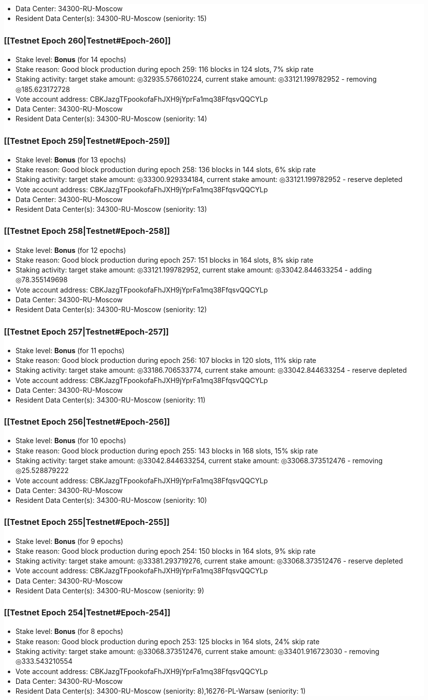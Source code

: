 * Data Center: 34300-RU-Moscow
* Resident Data Center(s): 34300-RU-Moscow (seniority: 15)
### [[Testnet Epoch 260|Testnet#Epoch-260]]
* Stake level: **Bonus** (for 14 epochs)
* Stake reason: Good block production during epoch 259: 116 blocks in 124 slots, 7% skip rate
* Staking activity: target stake amount: ◎32935.576610224, current stake amount: ◎33121.199782952 - removing ◎185.623172728
* Vote account address: CBKJazgTFpookofaFhJXH9jYprFa1mq38FfqsvQQCYLp
* Data Center: 34300-RU-Moscow
* Resident Data Center(s): 34300-RU-Moscow (seniority: 14)
### [[Testnet Epoch 259|Testnet#Epoch-259]]
* Stake level: **Bonus** (for 13 epochs)
* Stake reason: Good block production during epoch 258: 136 blocks in 144 slots, 6% skip rate
* Staking activity: target stake amount: ◎33300.929334184, current stake amount: ◎33121.199782952 - reserve depleted
* Vote account address: CBKJazgTFpookofaFhJXH9jYprFa1mq38FfqsvQQCYLp
* Data Center: 34300-RU-Moscow
* Resident Data Center(s): 34300-RU-Moscow (seniority: 13)
### [[Testnet Epoch 258|Testnet#Epoch-258]]
* Stake level: **Bonus** (for 12 epochs)
* Stake reason: Good block production during epoch 257: 151 blocks in 164 slots, 8% skip rate
* Staking activity: target stake amount: ◎33121.199782952, current stake amount: ◎33042.844633254 - adding ◎78.355149698
* Vote account address: CBKJazgTFpookofaFhJXH9jYprFa1mq38FfqsvQQCYLp
* Data Center: 34300-RU-Moscow
* Resident Data Center(s): 34300-RU-Moscow (seniority: 12)
### [[Testnet Epoch 257|Testnet#Epoch-257]]
* Stake level: **Bonus** (for 11 epochs)
* Stake reason: Good block production during epoch 256: 107 blocks in 120 slots, 11% skip rate
* Staking activity: target stake amount: ◎33186.706533774, current stake amount: ◎33042.844633254 - reserve depleted
* Vote account address: CBKJazgTFpookofaFhJXH9jYprFa1mq38FfqsvQQCYLp
* Data Center: 34300-RU-Moscow
* Resident Data Center(s): 34300-RU-Moscow (seniority: 11)
### [[Testnet Epoch 256|Testnet#Epoch-256]]
* Stake level: **Bonus** (for 10 epochs)
* Stake reason: Good block production during epoch 255: 143 blocks in 168 slots, 15% skip rate
* Staking activity: target stake amount: ◎33042.844633254, current stake amount: ◎33068.373512476 - removing ◎25.528879222
* Vote account address: CBKJazgTFpookofaFhJXH9jYprFa1mq38FfqsvQQCYLp
* Data Center: 34300-RU-Moscow
* Resident Data Center(s): 34300-RU-Moscow (seniority: 10)
### [[Testnet Epoch 255|Testnet#Epoch-255]]
* Stake level: **Bonus** (for 9 epochs)
* Stake reason: Good block production during epoch 254: 150 blocks in 164 slots, 9% skip rate
* Staking activity: target stake amount: ◎33381.293719276, current stake amount: ◎33068.373512476 - reserve depleted
* Vote account address: CBKJazgTFpookofaFhJXH9jYprFa1mq38FfqsvQQCYLp
* Data Center: 34300-RU-Moscow
* Resident Data Center(s): 34300-RU-Moscow (seniority: 9)
### [[Testnet Epoch 254|Testnet#Epoch-254]]
* Stake level: **Bonus** (for 8 epochs)
* Stake reason: Good block production during epoch 253: 125 blocks in 164 slots, 24% skip rate
* Staking activity: target stake amount: ◎33068.373512476, current stake amount: ◎33401.916723030 - removing ◎333.543210554
* Vote account address: CBKJazgTFpookofaFhJXH9jYprFa1mq38FfqsvQQCYLp
* Data Center: 34300-RU-Moscow
* Resident Data Center(s): 34300-RU-Moscow (seniority: 8),16276-PL-Warsaw (seniority: 1)